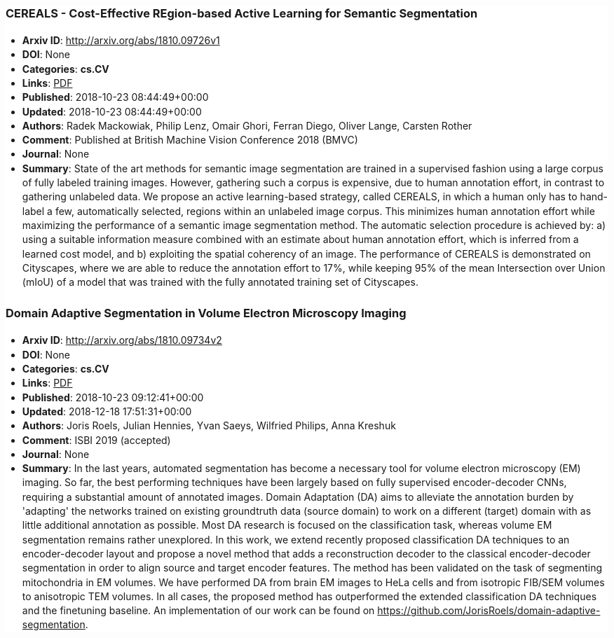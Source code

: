 

### CEREALS - Cost-Effective REgion-based Active Learning for Semantic Segmentation
- **Arxiv ID**: http://arxiv.org/abs/1810.09726v1
- **DOI**: None
- **Categories**: **cs.CV**
- **Links**: [PDF](http://arxiv.org/pdf/1810.09726v1)
- **Published**: 2018-10-23 08:44:49+00:00
- **Updated**: 2018-10-23 08:44:49+00:00
- **Authors**: Radek Mackowiak, Philip Lenz, Omair Ghori, Ferran Diego, Oliver Lange, Carsten Rother
- **Comment**: Published at British Machine Vision Conference 2018 (BMVC)
- **Journal**: None
- **Summary**: State of the art methods for semantic image segmentation are trained in a supervised fashion using a large corpus of fully labeled training images. However, gathering such a corpus is expensive, due to human annotation effort, in contrast to gathering unlabeled data. We propose an active learning-based strategy, called CEREALS, in which a human only has to hand-label a few, automatically selected, regions within an unlabeled image corpus. This minimizes human annotation effort while maximizing the performance of a semantic image segmentation method. The automatic selection procedure is achieved by: a) using a suitable information measure combined with an estimate about human annotation effort, which is inferred from a learned cost model, and b) exploiting the spatial coherency of an image. The performance of CEREALS is demonstrated on Cityscapes, where we are able to reduce the annotation effort to 17%, while keeping 95% of the mean Intersection over Union (mIoU) of a model that was trained with the fully annotated training set of Cityscapes.



### Domain Adaptive Segmentation in Volume Electron Microscopy Imaging
- **Arxiv ID**: http://arxiv.org/abs/1810.09734v2
- **DOI**: None
- **Categories**: **cs.CV**
- **Links**: [PDF](http://arxiv.org/pdf/1810.09734v2)
- **Published**: 2018-10-23 09:12:41+00:00
- **Updated**: 2018-12-18 17:51:31+00:00
- **Authors**: Joris Roels, Julian Hennies, Yvan Saeys, Wilfried Philips, Anna Kreshuk
- **Comment**: ISBI 2019 (accepted)
- **Journal**: None
- **Summary**: In the last years, automated segmentation has become a necessary tool for volume electron microscopy (EM) imaging. So far, the best performing techniques have been largely based on fully supervised encoder-decoder CNNs, requiring a substantial amount of annotated images. Domain Adaptation (DA) aims to alleviate the annotation burden by 'adapting' the networks trained on existing groundtruth data (source domain) to work on a different (target) domain with as little additional annotation as possible. Most DA research is focused on the classification task, whereas volume EM segmentation remains rather unexplored. In this work, we extend recently proposed classification DA techniques to an encoder-decoder layout and propose a novel method that adds a reconstruction decoder to the classical encoder-decoder segmentation in order to align source and target encoder features. The method has been validated on the task of segmenting mitochondria in EM volumes. We have performed DA from brain EM images to HeLa cells and from isotropic FIB/SEM volumes to anisotropic TEM volumes. In all cases, the proposed method has outperformed the extended classification DA techniques and the finetuning baseline. An implementation of our work can be found on https://github.com/JorisRoels/domain-adaptive-segmentation.
